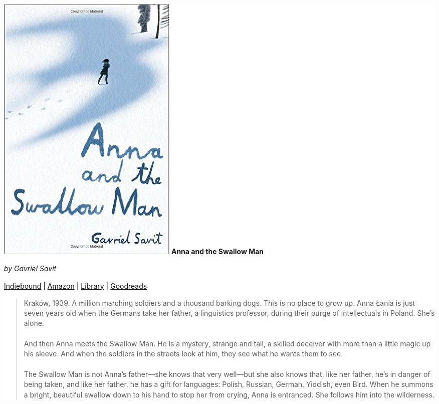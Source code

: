 [![bookcover](/images/books/November15/anna_and_the_swallow_man.jpg)](http://www.indiebound.org/book/9780553513349)
**Anna and the Swallow Man**

*by Gavriel Savit*

<p><a href="http://www.indiebound.org/book/9780553513349">Indiebound</a> | <a href="http://www.amazon.com/Anna-Swallow-Man-Gavriel-Savit/dp/0553513346">Amazon</a> | <a href="http://www.worldcat.org/oclc/891100702">Library</a> | <a href="https://www.goodreads.com/book/show/22453727-anna-and-the-swallow-man">Goodreads</a></p>

>Kraków, 1939. A million marching soldiers and a thousand barking dogs. This is no place to grow up. Anna Łania is just seven years old when the Germans take her father, a linguistics professor, during their purge of intellectuals in Poland. She’s alone.
><br/>
><br/>
>And then Anna meets the Swallow Man. He is a mystery, strange and tall, a skilled deceiver with more than a little magic up his sleeve. And when the soldiers in the streets look at him, they see what he wants them to see.
><br/>
><br/>
>The Swallow Man is not Anna’s father—she knows that very well—but she also knows that, like her father, he’s in danger of being taken, and like her father, he has a gift for languages: Polish, Russian, German, Yiddish, even Bird. When he summons a bright, beautiful swallow down to his hand to stop her from crying, Anna is entranced. She follows him into the wilderness.
